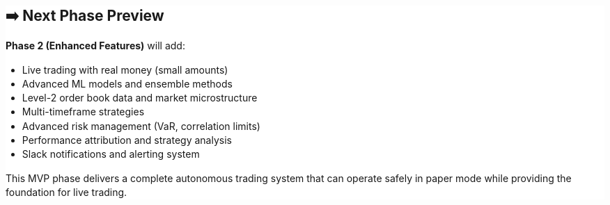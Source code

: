 
## ➡️ Next Phase Preview

**Phase 2 (Enhanced Features)** will add:

- Live trading with real money (small amounts)
- Advanced ML models and ensemble methods
- Level-2 order book data and market microstructure
- Multi-timeframe strategies
- Advanced risk management (VaR, correlation limits)
- Performance attribution and strategy analysis
- Slack notifications and alerting system

This MVP phase delivers a complete autonomous trading system that can operate safely in paper mode while providing the foundation for live trading.
